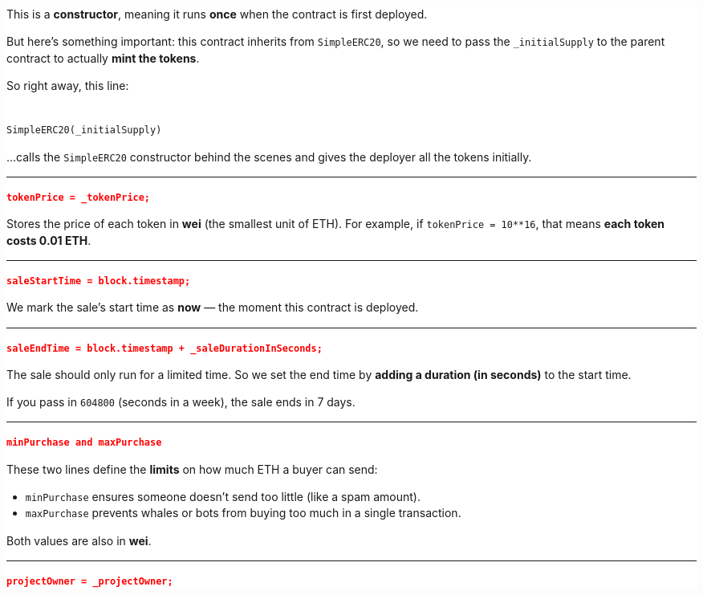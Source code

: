 This is a **constructor**, meaning it runs **once** when the contract is first deployed.

But here’s something important: this contract inherits from `SimpleERC20`, so we need to pass the `_initialSupply` to the parent contract to actually **mint the tokens**.

So right away, this line:

```solidity
 
SimpleERC20(_initialSupply)

```

…calls the `SimpleERC20` constructor behind the scenes and gives the deployer all the tokens initially.

---

```json
tokenPrice = _tokenPrice;
```

Stores the price of each token in **wei** (the smallest unit of ETH). For example, if `tokenPrice = 10**16`, that means **each token costs 0.01 ETH**.

---

```json
saleStartTime = block.timestamp;
```

We mark the sale’s start time as **now** — the moment this contract is deployed.

---

```json
saleEndTime = block.timestamp + _saleDurationInSeconds;
```

The sale should only run for a limited time. So we set the end time by **adding a duration (in seconds)** to the start time.

If you pass in `604800` (seconds in a week), the sale ends in 7 days.

---

```json
minPurchase and maxPurchase
```

These two lines define the **limits** on how much ETH a buyer can send:

- `minPurchase` ensures someone doesn’t send too little (like a spam amount).
- `maxPurchase` prevents whales or bots from buying too much in a single transaction.

Both values are also in **wei**.

---

```json
projectOwner = _projectOwner;
```
